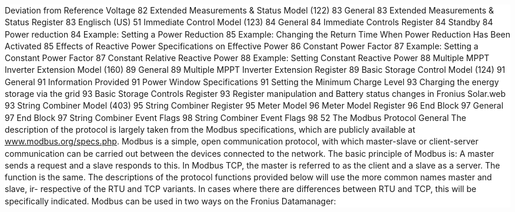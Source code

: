 Deviation from Reference Voltage 82
Extended Measurements & Status Model (122) 83
General 83
Extended Measurements & Status Register 83
Englisch (US) 51
Immediate Control Model (123) 84
General 84
Immediate Controls Register 84
Standby 84
Power reduction 84
Example: Setting a Power Reduction 85
Example: Changing the Return Time When Power Reduction Has Been Activated 85
Effects of Reactive Power Specifications on Effective Power 86
Constant Power Factor 87
Example: Setting a Constant Power Factor 87
Constant Relative Reactive Power 88
Example: Setting Constant Reactive Power 88
Multiple MPPT Inverter Extension Model (160) 89
General 89
Multiple MPPT Inverter Extension Register 89
Basic Storage Control Model (124) 91
General 91
Information Provided 91
Power Window Specifications 91
Setting the Minimum Charge Level 93
Charging the energy storage via the grid 93
Basic Storage Controls Register 93
Register manipulation and Battery status changes in Fronius Solar.web 93
String Combiner Model (403) 95
String Combiner Register 95
Meter Model 96
Meter Model Register 96
End Block 97
General 97
End Block 97
String Combiner Event Flags 98
String Combiner Event Flags 98
52
The Modbus Protocol
General The description of the protocol is largely taken from the Modbus specifications,
which are publicly available at www.modbus.org/specs.php.
Modbus is a simple, open communication protocol, with which master-slave or
client-server communication can be carried out between the devices connected
to the network. The basic principle of Modbus is: A master sends a request and a
slave responds to this. In Modbus TCP, the master is referred to as the client and
a slave as a server. The function is the same. The descriptions of the protocol
functions provided below will use the more common names master and slave, ir-
respective of the RTU and TCP variants. In cases where there are differences
between RTU and TCP, this will be specifically indicated.
Modbus can be used in two ways on the Fronius Datamanager:
